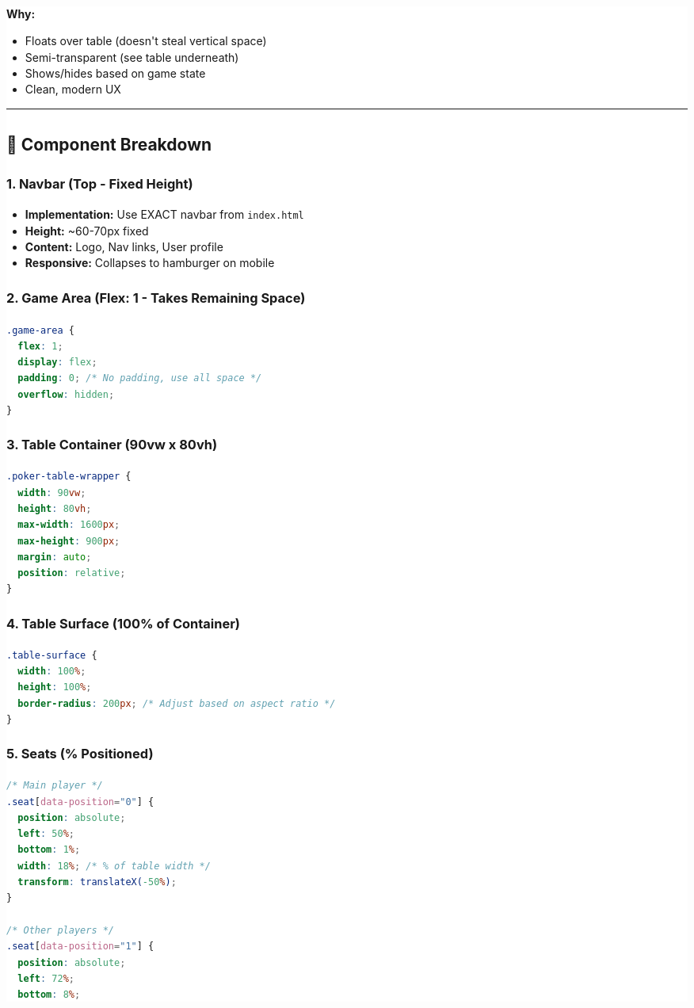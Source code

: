 **Why:** 
- Floats over table (doesn't steal vertical space)
- Semi-transparent (see table underneath)
- Shows/hides based on game state
- Clean, modern UX

---

## 🎯 Component Breakdown

### **1. Navbar (Top - Fixed Height)**
- **Implementation:** Use EXACT navbar from `index.html`
- **Height:** ~60-70px fixed
- **Content:** Logo, Nav links, User profile
- **Responsive:** Collapses to hamburger on mobile

### **2. Game Area (Flex: 1 - Takes Remaining Space)**
```css
.game-area {
  flex: 1;
  display: flex;
  padding: 0; /* No padding, use all space */
  overflow: hidden;
}
```

### **3. Table Container (90vw x 80vh)**
```css
.poker-table-wrapper {
  width: 90vw;
  height: 80vh;
  max-width: 1600px;
  max-height: 900px;
  margin: auto;
  position: relative;
}
```

### **4. Table Surface (100% of Container)**
```css
.table-surface {
  width: 100%;
  height: 100%;
  border-radius: 200px; /* Adjust based on aspect ratio */
}
```

### **5. Seats (% Positioned)**
```css
/* Main player */
.seat[data-position="0"] {
  position: absolute;
  left: 50%;
  bottom: 1%;
  width: 18%; /* % of table width */
  transform: translateX(-50%);
}

/* Other players */
.seat[data-position="1"] {
  position: absolute;
  left: 72%;
  bottom: 8%;
```